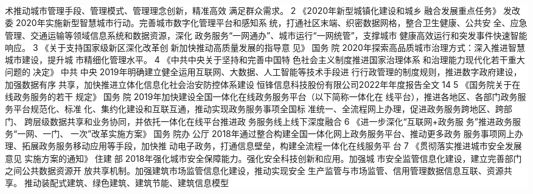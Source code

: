 术推动城市管理手段、管理模式、管理理念创新，精准高效
满足群众需求。
2
《2020年新型城镇化建设和城乡
融合发展重点任务》
发改
委
2020年实施新型智慧城市行动。完善城市数字化管理平台和感知系
统，打通社区末端、织密数据网格，整合卫生健康、公共安
全、应急管理、交通运输等领域信息系统和数据资源，深化
政务服务“一网通办”、城市运行“一网统管”，支撑城市
健康高效运行和突发事件快速智能响应。
3
《关于支持国家级新区深化改革创
新加快推动高质量发展的指导意
见》
国务
院
2020年探索高品质城市治理方式：深入推进智慧城市建设，提升城
市精细化管理水平。
4
《中共中央关于坚持和完善中国特
色社会主义制度推进国家治理体系
和治理能力现代化若干重大问题的
决定》
中共
中央
2019年明确建立健全运用互联网、大数据、人工智能等技术手段进
行行政管理的制度规则，推进数字政府建设，加强数据有序
共享，加快推进立体化信息化社会治安防控体系建设
恒锋信息科技股份有限公司2022年年度报告全文
14
5
《国务院关于在线政务服务的若干
规定》
国务
院
2019年加快建设全国一体化在线政务服务平台（以下简称一体化在
线平台），推进各地区、各部门政务服务平台规范化、标准
化、集约化建设和互联互通，推动实现政务服务事项全国标
准统一、全流程网上办理，促进政务服务跨地区、跨部门、
跨层级数据共享和业务协同，并依托一体化在线平台推进政
务服务线上线下深度融合
6
《进一步深化“互联网+政务服
务”推进政务服务“一网、一门、
一次”改革实施方案》
国务
院办
公厅
2018年通过整合构建全国一体化网上政务服务平台、推动更多政务
服务事项网上办理、拓展政务服务移动应用等手段，加快推
动电子政务，打通信息壁垒，构建全流程一体化在线服务平
台
7
《贯彻落实推进城市安全发展意见
实施方案的通知》
住建
部
2018年强化城市安全保障能力。强化安全科技创新和应用。加强城
市安全监管信息化建设，建立完善部门之间公共数据资源开
放共享机制。加强建筑市场监管信息化建设，推动实现安全
生产监管与市场监管、信用管理数据信息互联、资源共享。
推动装配式建筑、绿色建筑、建筑节能、建筑信息模型